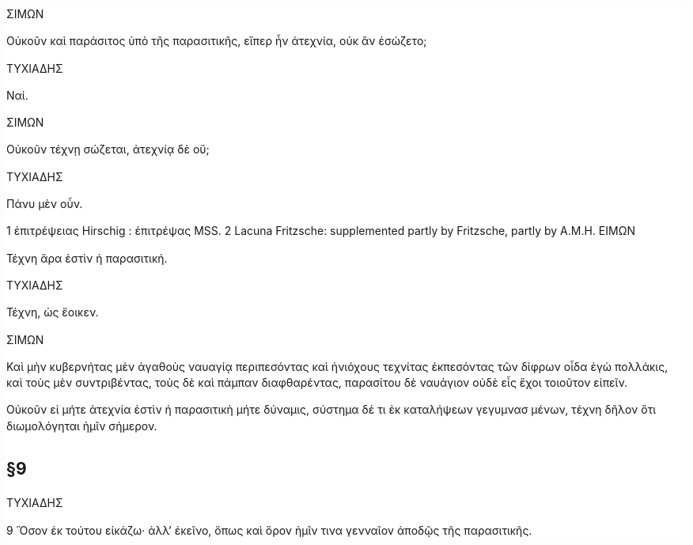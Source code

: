 <sp>
<speaker>ΣΙΜΩΝ</speaker>
<p>Οὐκοῦν καὶ παράσιτος ὑπὸ τῆς παρασιτικῆς,
εἴπερ ἦν ἀτεχνία, οὐκ ἂν ἐσώζετο;</p>
</sp>

<sp>
<speaker>ΤΥΧΙΑΔΗΣ</speaker>
<p>Ναί.</p>
</sp>

<sp>
<speaker>ΣΙΜΩΝ</speaker>
<p>Οὐκοῦν τέχνῃ σώζεται, ἀτεχνίᾳ δὲ οὔ;</p>
</sp>

<sp>
<speaker>ΤΥΧΙΑΔΗΣ</speaker>
<p>Πάνυ μὲν οὖν.</p>
<note type="footnote">1 ἐπιτρέψειας Hirschig : ἐπιτρέψας MSS.</note>
<note type="footnote">2 Lacuna Fritzsche: supplemented partly by Fritzsche,
partly by A.M.H.</note>
</sp>

<pb n="254"/>
<sp>
<speaker>ΕΙΜΩΝ</speaker>
<p>Τέχνη ἄρα ἐστὶν ἡ παρασιτική.</p>
</sp>

<sp>
<speaker>ΤΥΧΙΑΔΗΣ</speaker>
<p>Τέχνη, ὡς ἔοικεν.</p>
</sp>

<sp>
<speaker>ΣΙΜΩΝ</speaker>
<p>Καὶ μὴν κυβερνήτας μὲν ἀγαθοὺς ναυαγίᾳ
περιπεσόντας καὶ ἡνιόχους τεχνίτας ἐκπεσόντας
τῶν δίφρων οἶδα ἐγὼ πολλάκις, καὶ τοὺς μὲν
συντριβέντας, τοὺς δὲ καὶ πάμπαν διαφθαρέντας,
παρασίτου δὲ ναυάγιον οὐδὲ εἷς ἔχοι τοιοῦτον
εἰπεῖν.</p>
<p>Οὐκοῦν εἰ μήτε ἀτεχνία ἐστὶν ἡ παρασιτικὴ
μήτε δύναμις, σύστημα δέ τι ἐκ καταλήψεων
γεγυμνασ μένων, τέχνη δῆλον ὅτι διωμολόγηται
ἡμῖν σήμερον.</p>
</sp>  

## §9  

<sp>
<speaker>ΤΥΧΙΑΔΗΣ</speaker>
<p>9 Ὅσον ἐκ τούτου εἰκάζω· ἀλλʼ ἐκεῖνο, ὅπως καὶ
ὅρον ἡμῖν τινα γενναῖον ἀποδῷς τῆς παρασιτικῆς.</p>
</sp>
